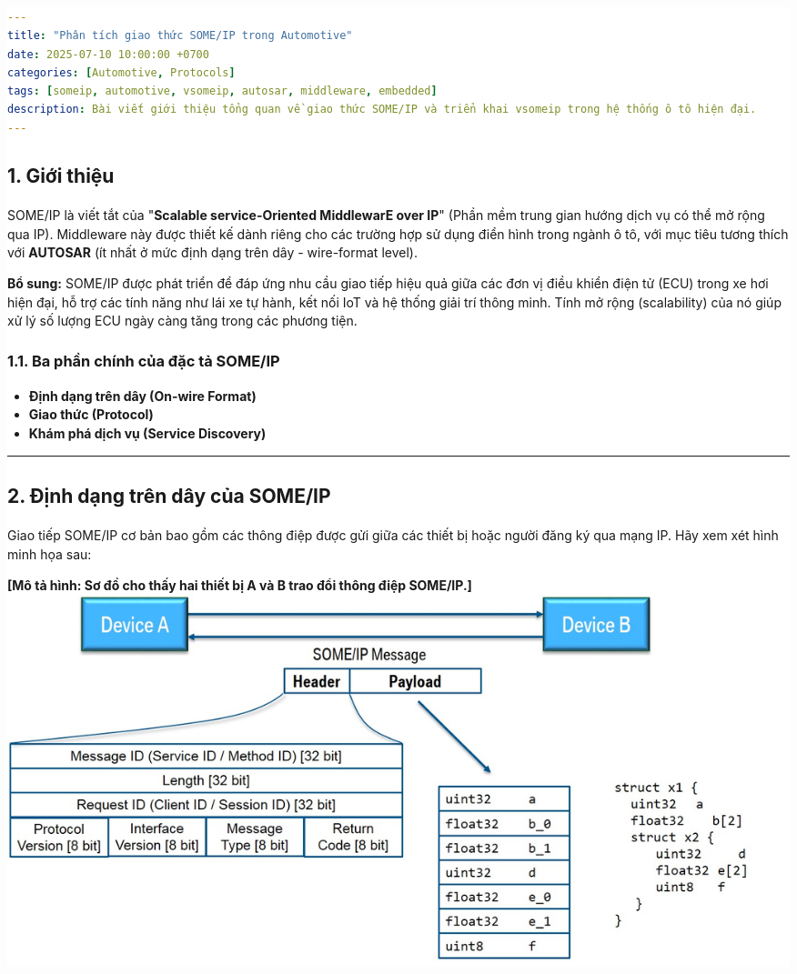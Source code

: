 ```yaml
---
title: "Phân tích giao thức SOME/IP trong Automotive"
date: 2025-07-10 10:00:00 +0700
categories: [Automotive, Protocols]
tags: [someip, automotive, vsomeip, autosar, middleware, embedded]
description: Bài viết giới thiệu tổng quan về giao thức SOME/IP và triển khai vsomeip trong hệ thống ô tô hiện đại.
---
```


## 1. Giới thiệu

SOME/IP là viết tắt của "**Scalable service-Oriented MiddlewarE over IP**" (Phần mềm trung gian hướng dịch vụ có thể mở rộng qua IP). Middleware này được thiết kế dành riêng cho các trường hợp sử dụng điển hình trong ngành ô tô, với mục tiêu tương thích với **AUTOSAR** (ít nhất ở mức định dạng trên dây - wire-format level).

**Bổ sung:** SOME/IP được phát triển để đáp ứng nhu cầu giao tiếp hiệu quả giữa các đơn vị điều khiển điện tử (ECU) trong xe hơi hiện đại, hỗ trợ các tính năng như lái xe tự hành, kết nối IoT và hệ thống giải trí thông minh. Tính mở rộng (scalability) của nó giúp xử lý số lượng ECU ngày càng tăng trong các phương tiện.

### 1.1. Ba phần chính của đặc tả SOME/IP

- **Định dạng trên dây (On-wire Format)**  
- **Giao thức (Protocol)**  
- **Khám phá dịch vụ (Service Discovery)**  

---

## 2. Định dạng trên dây của SOME/IP

Giao tiếp SOME/IP cơ bản bao gồm các thông điệp được gửi giữa các thiết bị hoặc người đăng ký qua mạng IP. Hãy xem xét hình minh họa sau:

**[Mô tả hình: Sơ đồ cho thấy hai thiết bị A và B trao đổi thông điệp SOME/IP.]**
![SomeIP Communication Protocol](/assets/img/SomeIP/SOMEIPOnWireFormat.jpg)
